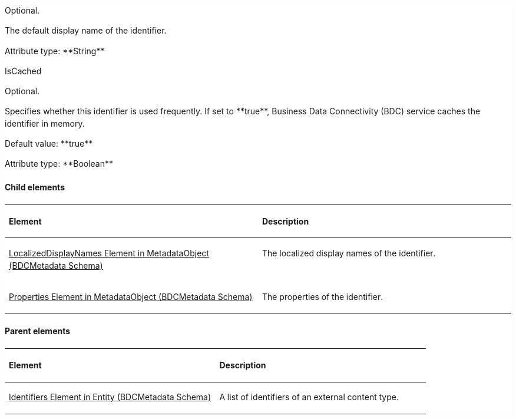 <td align="left"><p>Optional.</p>
<p>The default display name of the identifier.</p>
<p>Attribute type: **String**</p></td>
</tr>
<tr class="even">
<td align="left"><p>IsCached</p></td>
<td align="left"><p>Optional.</p>
<p>Specifies whether this identifier is used frequently. If set to **true**, Business Data Connectivity (BDC) service caches the identifier in memory.</p>
<p>Default value: **true**</p>
<p>Attribute type: **Boolean**</p></td>
</tr>
</tbody>
</table>

#### Child elements

<table>
<colgroup>
<col width="50%" />
<col width="50%" />
</colgroup>
<thead>
<tr class="header">
<th align="left"><p>Element</p></th>
<th align="left"><p>Description</p></th>
</tr>
</thead>
<tbody>
<tr class="odd">
<td align="left"><p><span sdata="link"><a href="localizeddisplaynames-element-in-metadataobject-bdcmetadata-schema.md">LocalizedDisplayNames Element in MetadataObject (BDCMetadata Schema)</a></span></p></td>
<td align="left"><p>The localized display names of the identifier.</p></td>
</tr>
<tr class="even">
<td align="left"><p><span sdata="link"><a href="properties-element-in-metadataobject-bdcmetadata-schema.md">Properties Element in MetadataObject (BDCMetadata Schema)</a></span></p></td>
<td align="left"><p>The properties of the identifier.</p></td>
</tr>
</tbody>
</table>

#### Parent elements

<table>
<colgroup>
<col width="50%" />
<col width="50%" />
</colgroup>
<thead>
<tr class="header">
<th align="left"><p>Element</p></th>
<th align="left"><p>Description</p></th>
</tr>
</thead>
<tbody>
<tr class="odd">
<td align="left"><p><span sdata="link"><a href="identifiers-element-in-entity-bdcmetadata-schema.md">Identifiers Element in Entity (BDCMetadata Schema)</a></span></p></td>
<td align="left"><p>A list of identifiers of an external content type.</p></td>
</tr>
</tbody>
</table>
